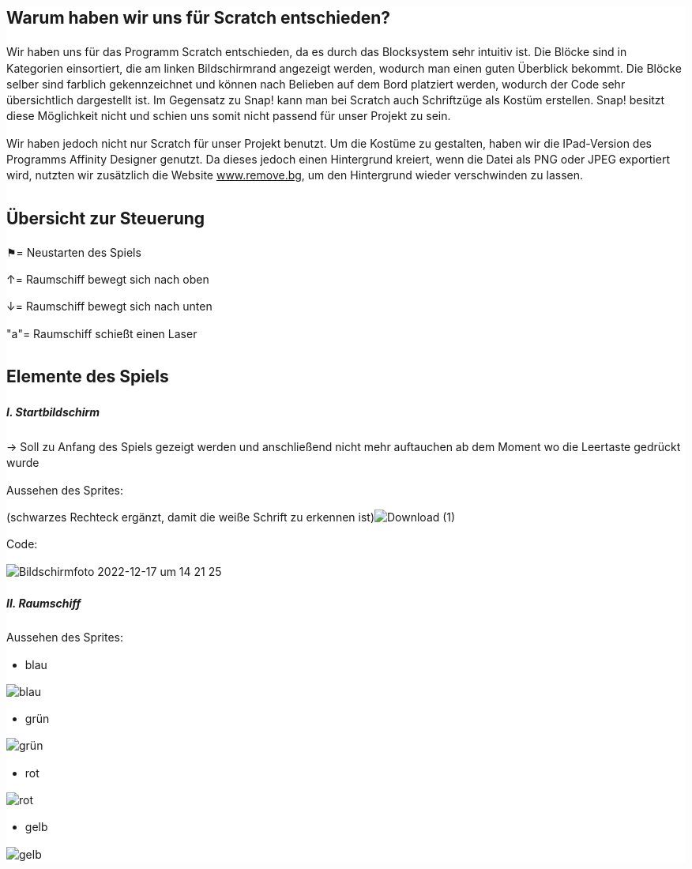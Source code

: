 ## Warum haben wir uns für Scratch entschieden?

Wir haben uns für das Programm Scratch entschieden, da es durch das Blocksystem sehr intuitiv ist. Die Blöcke sind in Kategorien einsortiert, die am linken Bildschirmrand angezeigt werden, wodurch man einen guten Überblick bekommt. Die Blöcke selber sind farblich gekennzeichnet und können nach Belieben auf dem Bord platziert werden, wodurch der Code sehr übersichtlich dargestellt ist. Im Gegensatz zu Snap! kann man bei Scratch auch Schriftzüge als Kostüm erstellen. Snap! besitzt diese Möglichkeit nicht und schien uns somit nicht passend für unser Projekt zu sein.

Wir haben jedoch nicht nur Scratch für unser Projekt benutzt. Um die Kostüme zu gestalten, haben wir die IPad-Version des Programms Affinity Designer genutzt. Da dieses jedoch einen Hintergrund kreiert, wenn die Datei als PNG oder JPEG exportiert wird, nutzten wir zusätzlich die Website www.remove.bg, um den Hintergrund wieder verschwinden zu lassen. 

## Übersicht zur Steuerung
⚑= Neustarten des Spiels

↑= Raumschiff bewegt sich nach oben

↓= Raumschiff bewegt sich nach unten

"a"= Raumschiff schießt einen Laser

## Elemente des Spiels
##### I. Startbildschirm
-> Soll zu Anfang des Spiels gezeigt werden und anschließend nicht mehr auftauchen ab dem Moment wo die Leertaste gedrückt wurde

Aussehen des Sprites:

(schwarzes Rechteck ergänzt, damit die weiße Schrift zu erkennen ist)![Download (1)](https://user-images.githubusercontent.com/111415429/208243068-e50f57e7-a4fe-42e8-82ce-84859982030d.png)

Code:

<img width="218" alt="Bildschirmfoto 2022-12-17 um 14 21 25" src="https://user-images.githubusercontent.com/111415429/208245038-92eba36b-899c-46a1-8541-f4fb1f62b22e.png">


##### II. Raumschiff
Aussehen des Sprites:
- blau

![blau](https://user-images.githubusercontent.com/111415429/208243301-46e8a4c0-ffc2-4cdc-8865-ac7f9d7743a8.png)
- grün

![grün](https://user-images.githubusercontent.com/111415429/208243349-5f263209-45eb-49c9-b500-637b9e9cfc4a.png)
- rot

![rot](https://user-images.githubusercontent.com/111415429/208243327-fb1973a0-6b4f-4e8b-bbe4-cbcd3e43e607.png)
- gelb

![gelb](https://user-images.githubusercontent.com/111415429/208243362-0bddb8d1-aca3-4c51-9ecc-0a877b6abad2.png)
